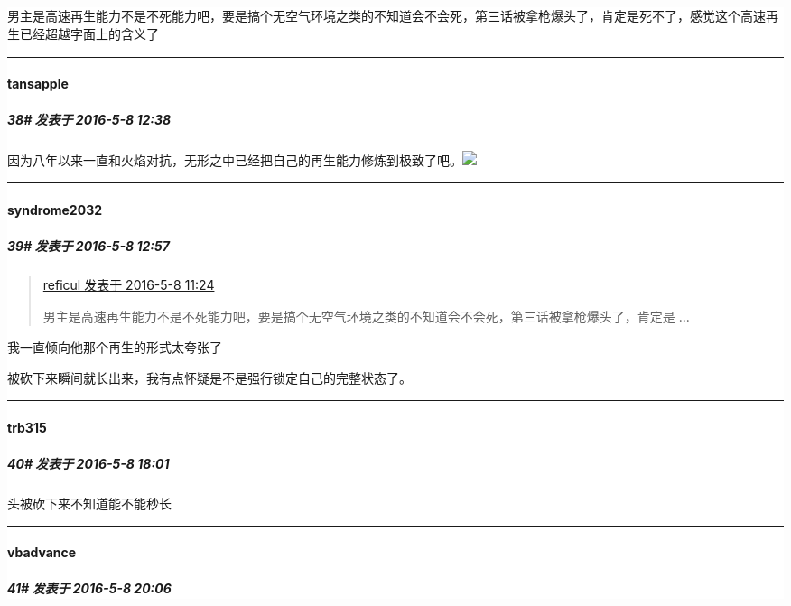 男主是高速再生能力不是不死能力吧，要是搞个无空气环境之类的不知道会不会死，第三话被拿枪爆头了，肯定是死不了，感觉这个高速再生已经超越字面上的含义了







-----

####  tansapple  
##### 38#       发表于 2016-5-8 12:38




因为八年以来一直和火焰对抗，无形之中已经把自己的再生能力修炼到极致了吧。<img src="https://static.saraba1st.com/image/smiley/face/191.gif" referrerpolicy="no-referrer">







-----

####  syndrome2032  
##### 39#       发表于 2016-5-8 12:57



<blockquote><a href="httphttps://bbs.saraba1st.com/2b/forum.php?mod=redirect&amp;goto=findpost&amp;pid=32368386&amp;ptid=1274927" target="_blank">reficul 发表于 2016-5-8 11:24</a>

男主是高速再生能力不是不死能力吧，要是搞个无空气环境之类的不知道会不会死，第三话被拿枪爆头了，肯定是 ...</blockquote>
我一直倾向他那个再生的形式太夸张了


被砍下来瞬间就长出来，我有点怀疑是不是强行锁定自己的完整状态了。







-----

####  trb315  
##### 40#       发表于 2016-5-8 18:01




头被砍下来不知道能不能秒长







-----

####  vbadvance  
##### 41#       发表于 2016-5-8 20:06

